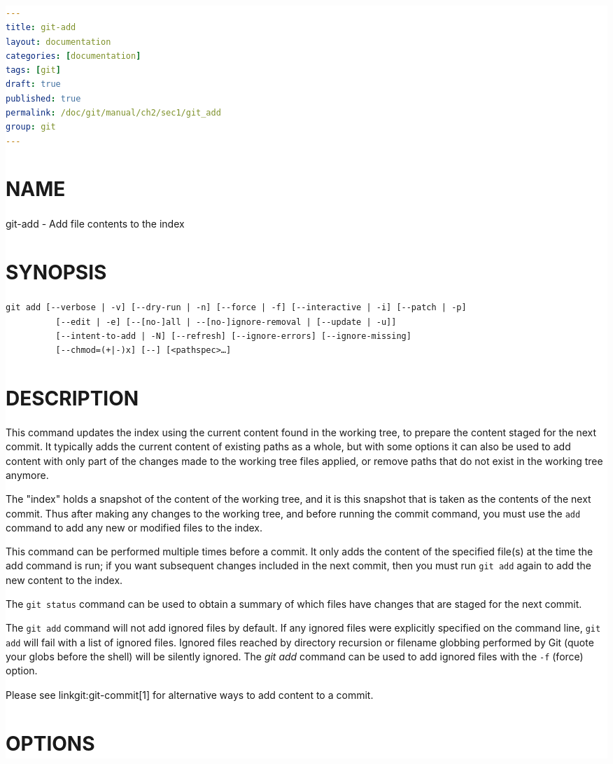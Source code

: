 ```yaml
---
title: git-add
layout: documentation
categories: [documentation]
tags: [git]
draft: true
published: true
permalink: /doc/git/manual/ch2/sec1/git_add
group: git
---
```


NAME
====

git-add - Add file contents to the index

SYNOPSIS
========

    git add [--verbose | -v] [--dry-run | -n] [--force | -f] [--interactive | -i] [--patch | -p]
              [--edit | -e] [--[no-]all | --[no-]ignore-removal | [--update | -u]]
              [--intent-to-add | -N] [--refresh] [--ignore-errors] [--ignore-missing]
              [--chmod=(+|-)x] [--] [<pathspec>…]

DESCRIPTION
===========

This command updates the index using the current content found in the working tree, to prepare the content staged for the next commit. It typically adds the current content of existing paths as a whole, but with some options it can also be used to add content with only part of the changes made to the working tree files applied, or remove paths that do not exist in the working tree anymore.

The "index" holds a snapshot of the content of the working tree, and it is this snapshot that is taken as the contents of the next commit. Thus after making any changes to the working tree, and before running the commit command, you must use the `add` command to add any new or modified files to the index.

This command can be performed multiple times before a commit. It only adds the content of the specified file(s) at the time the add command is run; if you want subsequent changes included in the next commit, then you must run `git add` again to add the new content to the index.

The `git status` command can be used to obtain a summary of which files have changes that are staged for the next commit.

The `git add` command will not add ignored files by default. If any ignored files were explicitly specified on the command line, `git add` will fail with a list of ignored files. Ignored files reached by directory recursion or filename globbing performed by Git (quote your globs before the shell) will be silently ignored. The *git add* command can be used to add ignored files with the `-f` (force) option.

Please see linkgit:git-commit\[1\] for alternative ways to add content to a commit.

OPTIONS
=======

